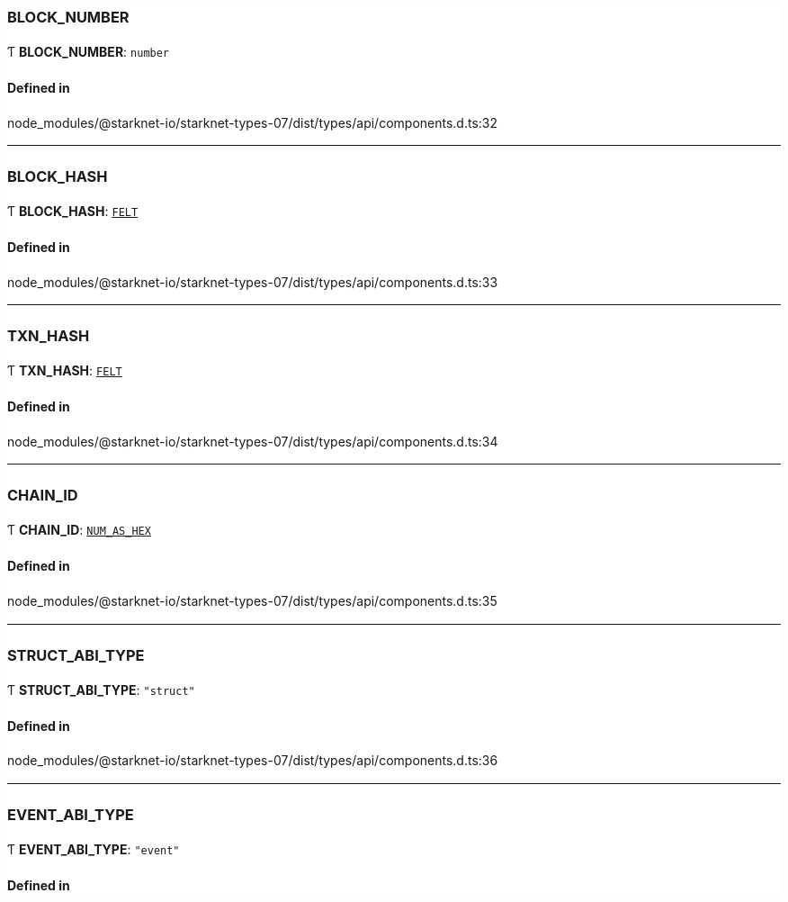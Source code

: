 
### BLOCK_NUMBER

Ƭ **BLOCK_NUMBER**: `number`

#### Defined in

node_modules/@starknet-io/starknet-types-07/dist/types/api/components.d.ts:32

---

### BLOCK_HASH

Ƭ **BLOCK_HASH**: [`FELT`](types.RPC.RPCSPEC07.API.SPEC.md#felt)

#### Defined in

node_modules/@starknet-io/starknet-types-07/dist/types/api/components.d.ts:33

---

### TXN_HASH

Ƭ **TXN_HASH**: [`FELT`](types.RPC.RPCSPEC07.API.SPEC.md#felt)

#### Defined in

node_modules/@starknet-io/starknet-types-07/dist/types/api/components.d.ts:34

---

### CHAIN_ID

Ƭ **CHAIN_ID**: [`NUM_AS_HEX`](types.RPC.RPCSPEC07.API.SPEC.md#num_as_hex)

#### Defined in

node_modules/@starknet-io/starknet-types-07/dist/types/api/components.d.ts:35

---

### STRUCT_ABI_TYPE

Ƭ **STRUCT_ABI_TYPE**: `"struct"`

#### Defined in

node_modules/@starknet-io/starknet-types-07/dist/types/api/components.d.ts:36

---

### EVENT_ABI_TYPE

Ƭ **EVENT_ABI_TYPE**: `"event"`

#### Defined in

